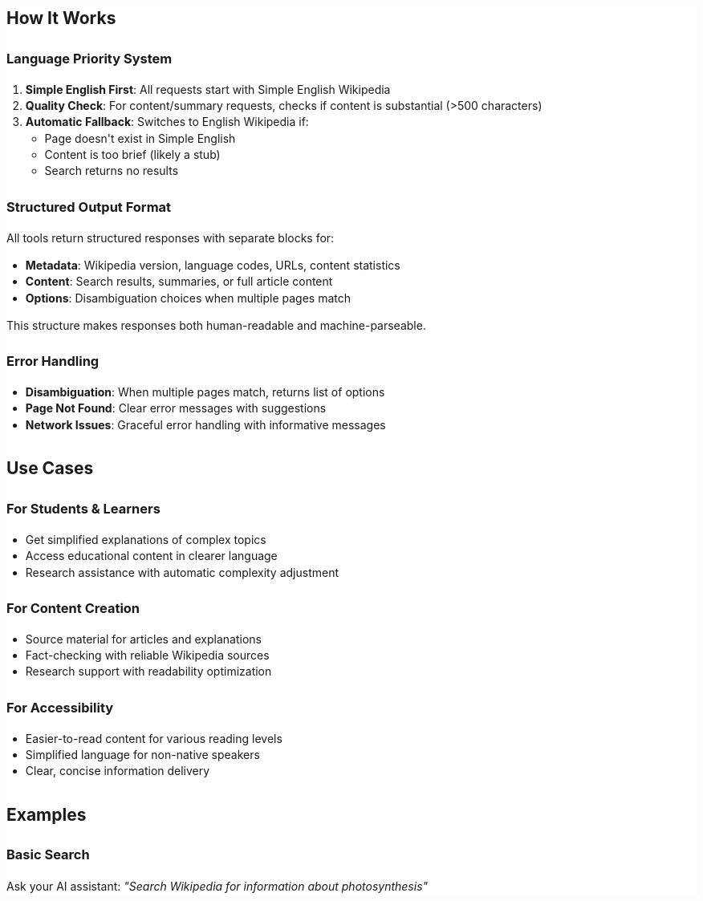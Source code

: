 ## How It Works

### Language Priority System

1. **Simple English First**: All requests start with Simple English Wikipedia
2. **Quality Check**: For content/summary requests, checks if content is substantial (>500 characters)
3. **Automatic Fallback**: Switches to English Wikipedia if:
   - Page doesn't exist in Simple English
   - Content is too brief (likely a stub)
   - Search returns no results

### Structured Output Format

All tools return structured responses with separate blocks for:
- **Metadata**: Wikipedia version, language codes, URLs, content statistics
- **Content**: Search results, summaries, or full article content
- **Options**: Disambiguation choices when multiple pages match

This structure makes responses both human-readable and machine-parseable.

### Error Handling

- **Disambiguation**: When multiple pages match, returns list of options
- **Page Not Found**: Clear error messages with suggestions
- **Network Issues**: Graceful error handling with informative messages

## Use Cases

### For Students & Learners
- Get simplified explanations of complex topics
- Access educational content in clearer language
- Research assistance with automatic complexity adjustment

### For Content Creation
- Source material for articles and explanations
- Fact-checking with reliable Wikipedia sources
- Research support with readability optimization

### For Accessibility
- Easier-to-read content for various reading levels
- Simplified language for non-native speakers
- Clear, concise information delivery

## Examples

### Basic Search
Ask your AI assistant: *"Search Wikipedia for information about photosynthesis"*
